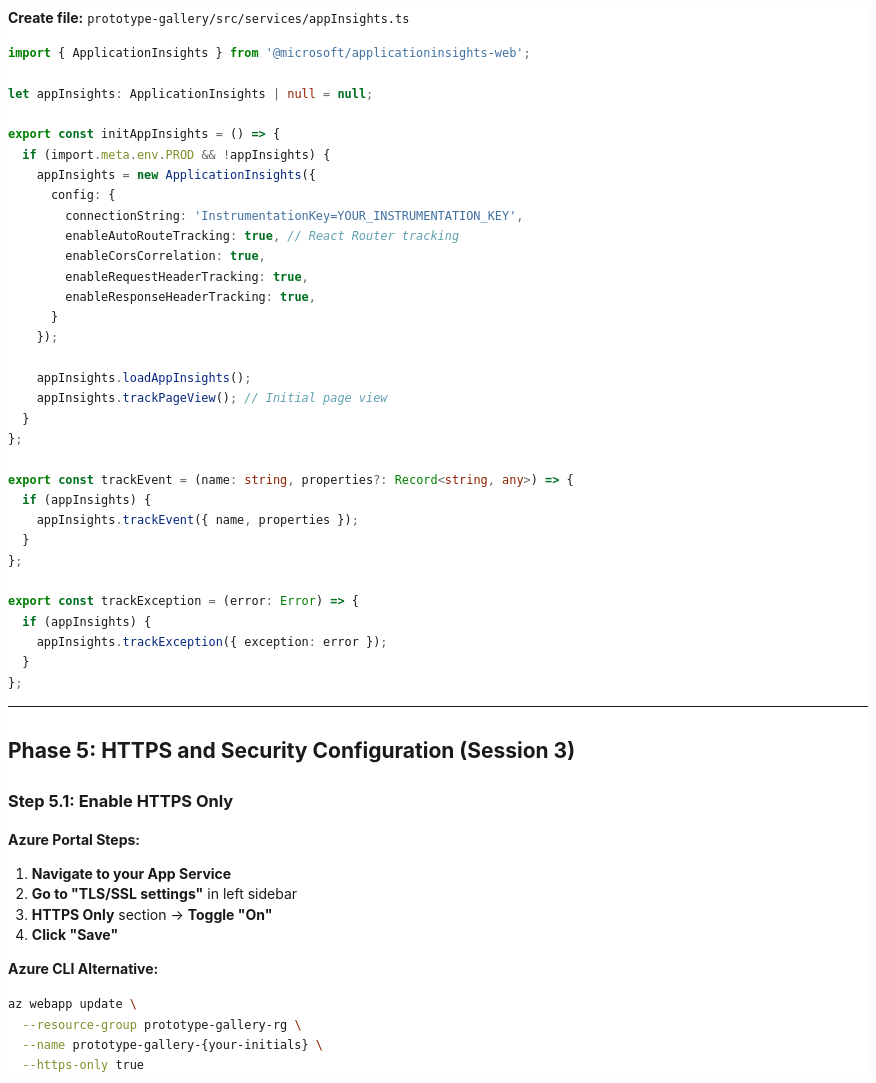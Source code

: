 **Create file:** `prototype-gallery/src/services/appInsights.ts`

```typescript
import { ApplicationInsights } from '@microsoft/applicationinsights-web';

let appInsights: ApplicationInsights | null = null;

export const initAppInsights = () => {
  if (import.meta.env.PROD && !appInsights) {
    appInsights = new ApplicationInsights({
      config: {
        connectionString: 'InstrumentationKey=YOUR_INSTRUMENTATION_KEY',
        enableAutoRouteTracking: true, // React Router tracking
        enableCorsCorrelation: true,
        enableRequestHeaderTracking: true,
        enableResponseHeaderTracking: true,
      }
    });
    
    appInsights.loadAppInsights();
    appInsights.trackPageView(); // Initial page view
  }
};

export const trackEvent = (name: string, properties?: Record<string, any>) => {
  if (appInsights) {
    appInsights.trackEvent({ name, properties });
  }
};

export const trackException = (error: Error) => {
  if (appInsights) {
    appInsights.trackException({ exception: error });
  }
};
```

---

## Phase 5: HTTPS and Security Configuration (Session 3)

### Step 5.1: Enable HTTPS Only

**Azure Portal Steps:**
1. **Navigate to your App Service**
2. **Go to "TLS/SSL settings"** in left sidebar
3. **HTTPS Only** section → **Toggle "On"**
4. **Click "Save"**

**Azure CLI Alternative:**
```bash
az webapp update \
  --resource-group prototype-gallery-rg \
  --name prototype-gallery-{your-initials} \
  --https-only true
```
